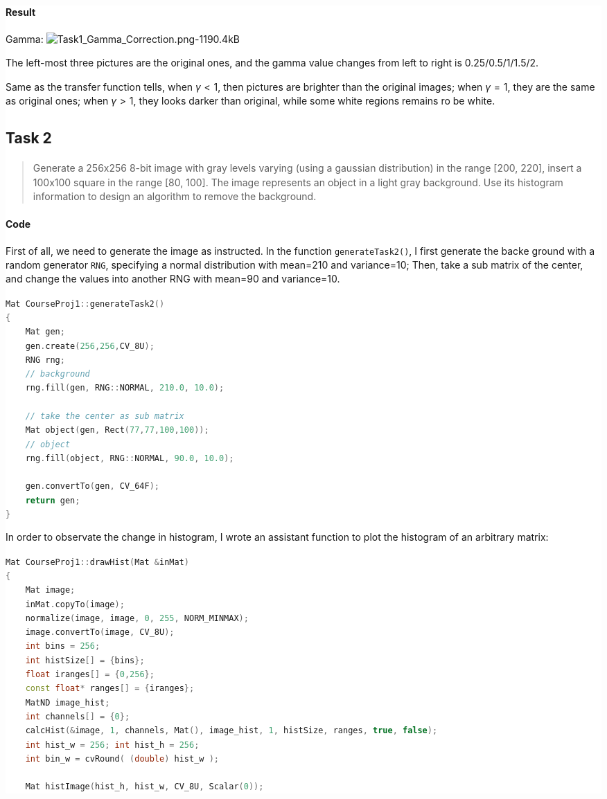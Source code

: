 #### Result

Gamma:
![Task1_Gamma_Correction.png-1190.4kB][4]

The left-most three pictures are the original ones, and the gamma value changes from left to right is 0.25/0.5/1/1.5/2.

Same as the transfer function tells, when $\gamma<1$, then pictures are brighter than the original images; when $\gamma=1$, they are the same as original ones; when $\gamma>1$, they looks darker than original, while some white regions remains ro be white.

## Task 2
> Generate a 256x256 8-bit image with gray levels varying (using a gaussian distribution) in the range [200, 220], insert a 100x100 square in the range [80, 100]. The image represents an object in a light gray background. Use its histogram information to design an algorithm to remove the background.

#### Code
First of all, we need to generate the image as instructed.
In the function `generateTask2()`, I first generate the backe ground with a random generator `RNG`, specifying a normal distribution with mean=210 and variance=10; Then, take a sub matrix of the center, and change the values into another RNG with mean=90 and variance=10.


```cpp
Mat CourseProj1::generateTask2()
{
	Mat gen;
	gen.create(256,256,CV_8U);
	RNG rng;
	// background
	rng.fill(gen, RNG::NORMAL, 210.0, 10.0);

	// take the center as sub matrix
	Mat object(gen, Rect(77,77,100,100));
	// object
	rng.fill(object, RNG::NORMAL, 90.0, 10.0);

	gen.convertTo(gen, CV_64F);
	return gen;
}
```

In order to observate the change in histogram, I wrote an assistant function to plot the histogram of an arbitrary matrix:

```cpp
Mat CourseProj1::drawHist(Mat &inMat)
{
	Mat image;
	inMat.copyTo(image);
	normalize(image, image, 0, 255, NORM_MINMAX);
	image.convertTo(image, CV_8U);
	int bins = 256;
	int histSize[] = {bins};
	float iranges[] = {0,256};
	const float* ranges[] = {iranges}; 
	MatND image_hist;
	int channels[] = {0};
	calcHist(&image, 1, channels, Mat(), image_hist, 1, histSize, ranges, true, false);
	int hist_w = 256; int hist_h = 256;
	int bin_w = cvRound( (double) hist_w );

	Mat histImage(hist_h, hist_w, CV_8U, Scalar(0));

```

  [1]: http://static.zybuluo.com/siluni/wptp9md7jofbfh9s6dqsopij/image_1crr685kt150rj9pctb2lpftl9.png
  [2]: http://static.zybuluo.com/siluni/f6sqcxggd5oh9xhn06v78w6p/Task1_log.png
  [3]: http://static.zybuluo.com/siluni/r59p26uoel9j7on4xjhv4xxi/Screenshot%20from%202018-11-09%2011-19-30.png
  [4]: http://static.zybuluo.com/siluni/082l7amtpqfs81lcgfenirau/Task1_Gamma_Correction.png
  [5]: http://static.zybuluo.com/siluni/zi5paixohgsenp3p7tq8u96t/Task2_.png
  [6]: http://static.zybuluo.com/siluni/1fdawj9zssuvrwkp7c9n56bz/task3_blur5x5.png
  [7]: http://static.zybuluo.com/siluni/ibnxtce3b3swctullijioteq/Task4.png
  [8]: http://static.zybuluo.com/siluni/fpk0undfd4vk8ggbhtzmhs4q/Task5.png
  [9]: http://static.zybuluo.com/siluni/pucvy887lezpor3m01xsmlnr/Task6.png